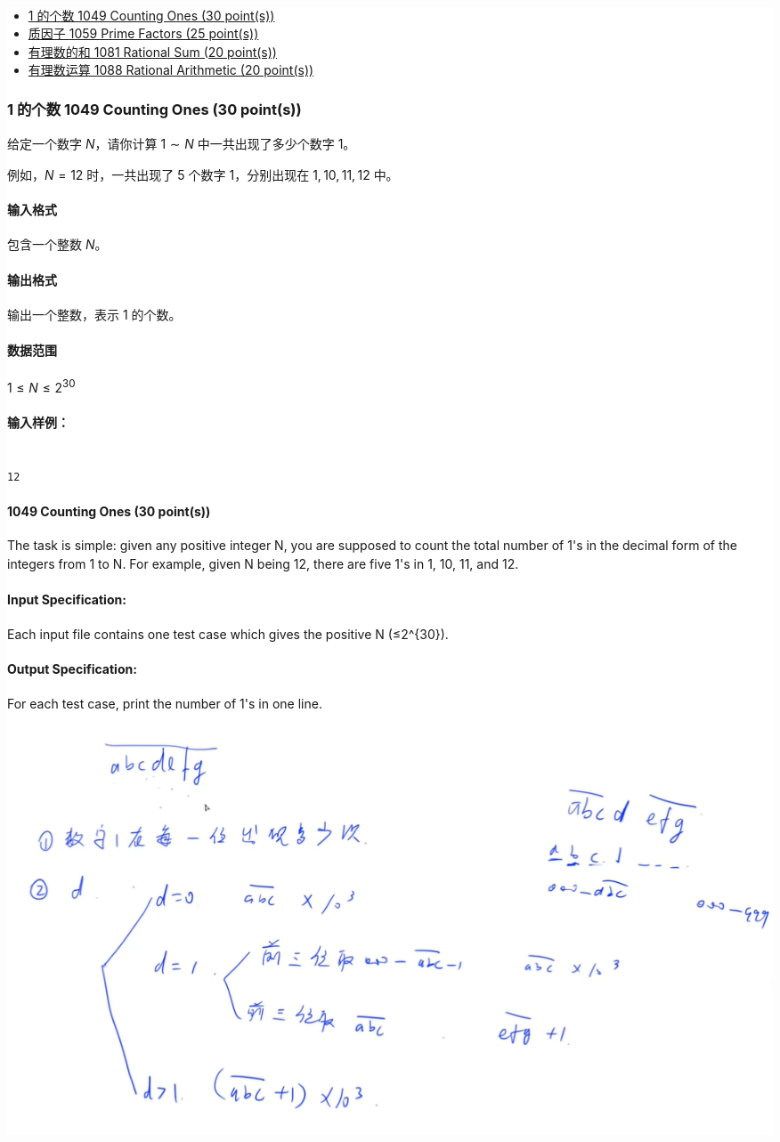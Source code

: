 
- [1 的个数 1049 Counting Ones (30 point(s))](#1-的个数-1049-counting-ones-30-points)
- [质因子 1059 Prime Factors (25 point(s))](#质因子-1059-prime-factors-25-points)
- [有理数的和 1081 Rational Sum (20 point(s))](#有理数的和-1081-rational-sum-20-points)
- [有理数运算 1088 Rational Arithmetic (20 point(s))](#有理数运算-1088-rational-arithmetic-20-points)

### 1 的个数 1049 Counting Ones (30 point(s))

给定一个数字 $N$，请你计算 $1 \sim N$ 中一共出现了多少个数字 $1$。

例如，$N = 12$ 时，一共出现了 $5$ 个数字 $1$，分别出现在 $1,10,11,12$ 中。

<h4>输入格式</h4>

包含一个整数 $N$。

<h4>输出格式</h4>

输出一个整数，表示 $1$ 的个数。

<h4>数据范围</h4>

$1 \le N \le 2^{30}$

<h4>输入样例：</h4>

<pre><code>
12
</code></pre>

#### 1049 Counting Ones (30 point(s))
The task is simple: given any positive integer N, you are supposed to count the total number of 1's in the decimal form of the integers from 1 to N. For example, given N being 12, there are five 1's in 1, 10, 11, and 12.

#### Input Specification:
Each input file contains one test case which gives the positive N (≤2^{30}).

#### Output Specification:
For each test case, print the number of 1's in one line.

![](./images/2021082301.png)
